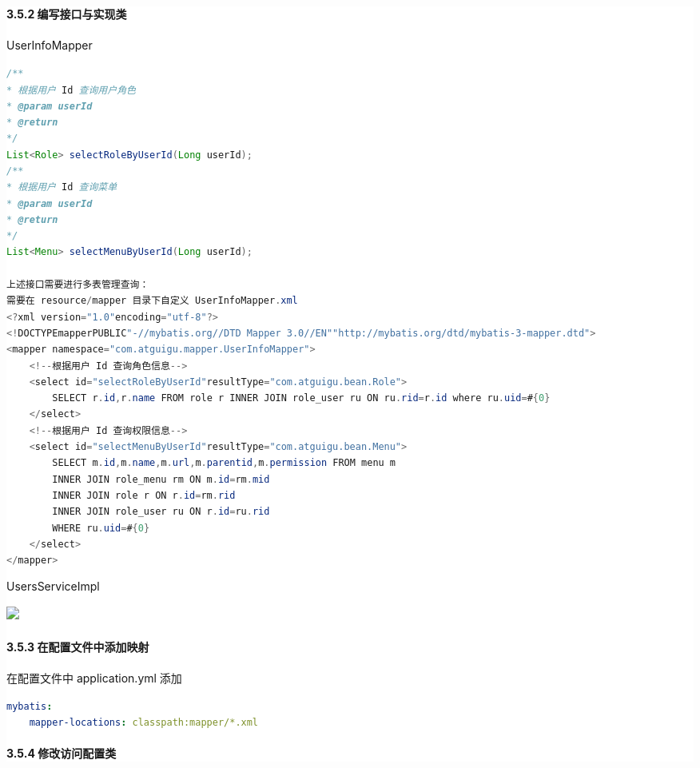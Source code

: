 #### 3.5.2 编写接口与实现类

UserInfoMapper

```java
/**
* 根据用户 Id 查询用户角色
* @param userId
* @return
*/
List<Role> selectRoleByUserId(Long userId);
/**
* 根据用户 Id 查询菜单
* @param userId
* @return
*/
List<Menu> selectMenuByUserId(Long userId);

上述接口需要进行多表管理查询：
需要在 resource/mapper 目录下自定义 UserInfoMapper.xml 
<?xml version="1.0"encoding="utf-8"?>
<!DOCTYPEmapperPUBLIC"-//mybatis.org//DTD Mapper 3.0//EN""http://mybatis.org/dtd/mybatis-3-mapper.dtd">
<mapper namespace="com.atguigu.mapper.UserInfoMapper">
    <!--根据用户 Id 查询角色信息-->
    <select id="selectRoleByUserId"resultType="com.atguigu.bean.Role">
        SELECT r.id,r.name FROM role r INNER JOIN role_user ru ON ru.rid=r.id where ru.uid=#{0}
    </select>
    <!--根据用户 Id 查询权限信息-->
    <select id="selectMenuByUserId"resultType="com.atguigu.bean.Menu">
        SELECT m.id,m.name,m.url,m.parentid,m.permission FROM menu m
        INNER JOIN role_menu rm ON m.id=rm.mid
        INNER JOIN role r ON r.id=rm.rid
        INNER JOIN role_user ru ON r.id=ru.rid
        WHERE ru.uid=#{0}
    </select>
</mapper>
```

UsersServiceImpl

![](SpringSecurity学习笔记尚硅谷/SpringSecurityWeb权限方案/基于数据库实现权限认证编写接口与实现类.png)

#### 3.5.3 在配置文件中添加映射

在配置文件中 application.yml 添加

```yaml
mybatis:
	mapper-locations: classpath:mapper/*.xml
```

#### 3.5.4 修改访问配置类
